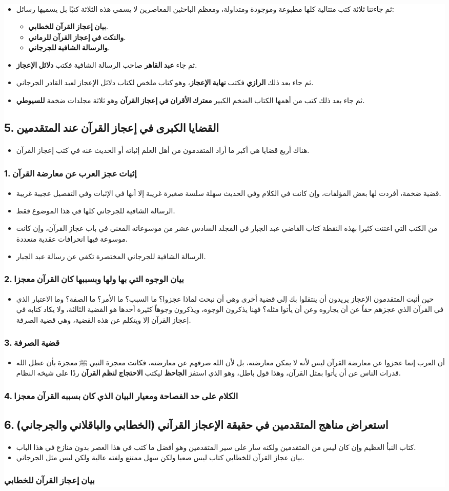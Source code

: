 - ثم جاءتنا ثلاثة كتب متتالية كلها مطبوعة وموجودة ومتداولة، ومعظم الباحثين المعاصرين لا يسمي هذه الثلاثة كتبًا بل يسميها رسائل:

  - **بيان إعجاز القرآن للخطابي**.
  - **والنكت في إعجاز القرآن للرماني**.
  - **والرسالة الشافية للجرجاني**.

- ثم جاء **عبد القاهر** صاحب الرسالة الشافية فكتب **دلائل الإعجاز**.

- ثم جاء بعد ذلك **الرازي** فكتب **نهاية الإعجاز**، وهو كتاب ملخص لكتاب دلائل الإعجاز لعبد القادر الجرجاني.

- ثم جاء بعد ذلك كتب من أهمها الكتاب الضخم الكبير **معترك الأقران في إعجاز القرآن** وهو ثلاثة مجلدات ضخمة **للسيوطي**.

## 5. القضايا الكبرى في إعجاز القرآن عند المتقدمين

- هناك أربع قضايا هي أكبر ما أراد المتقدمون من أهل العلم إثباته أو الحديث عنه في كتب إعجاز القرآن.

### 1. إثبات عجز العرب عن معارضة القرآن

- قضية ضخمة، أفردت لها بعض المؤلفات، وإن كانت في الكلام وفي الحديث سهلة سلسة صغيرة غريبة إلا أنها في الإثبات وفي التفصيل عجيبة غريبة.

- الرسالة الشافية للجرجاني كلها في هذا الموضوع فقط.

- من الكتب التي اعتنت كثيرا بهذه النقطة كتاب القاضي عبد الجبار في المجلد السادس عشر من موسوعاته المغني في باب عجاز القرآن، وإن كانت موسوعة فيها انحرافات عقدية متعددة.

- الرسالة الشافية للجرجاني المختصرة تكفي عن رسالة عبد الجبار.

### 2. بيان الوجوه التي بها ولها وبسببها كان القرآن معجزا

- حين أثبت المتقدمون الإعجاز يريدون أن ينتقلوا بك إلى قضية أخرى وهي أن نبحث لماذا عجزوا؟ ما السبب؟ ما الأمر؟ ما الصفة؟ وما الاعتبار الذي في القرآن الذي عجزهم حقاً عن أن يجاروه وعن أن يأتوا مثله؟ فهنا يذكرون الوجوه، ويذكرون وجوهاً كثيرة أحدها هو القضية الثالثة، ولا يكاد كتابه في إعجاز القرآن إلا ويتكلم عن هذه القضية، وهي قضية الصرفة.

### 3. قضية الصرفة

- أن العرب إنما عجزوا عن معارضة القرآن ليس لأنه لا يمكن معارضته، بل لأن الله صرفهم عن معارضته، فكانت معجزة النبي ﷺ معجزة بأن عطل الله قدرات الناس عن أن يأتوا بمثل القرآن، وهذا قول باطل، وهو الذي استفز **الجاحظ** ليكتب **الاحتجاج لنظم القرآن** ردًا على شيخه النظام.

### 4. الكلام على حد الفصاحة ومعيار البيان الذي كان بسببه القرآن معجزا

## 6. استعراض مناهج المتقدمين في حقيقة الإعجاز القرآني (الخطابي والباقلاني والجرجاني)

- كتاب النبأ العظيم وإن كان ليس من المتقدمين ولكنه سار على سير المتقدمين وهو أفضل ما كتب في هذا العصر بدون منازع في هذا الباب.
- بيان عجاز القرآن للخطابي كتاب ليس صعبا ولكن سهل ممتنع ولغته عالية ولكن ليس مثل الجرجاني.

### بيان إعجاز القرآن للخطابي
